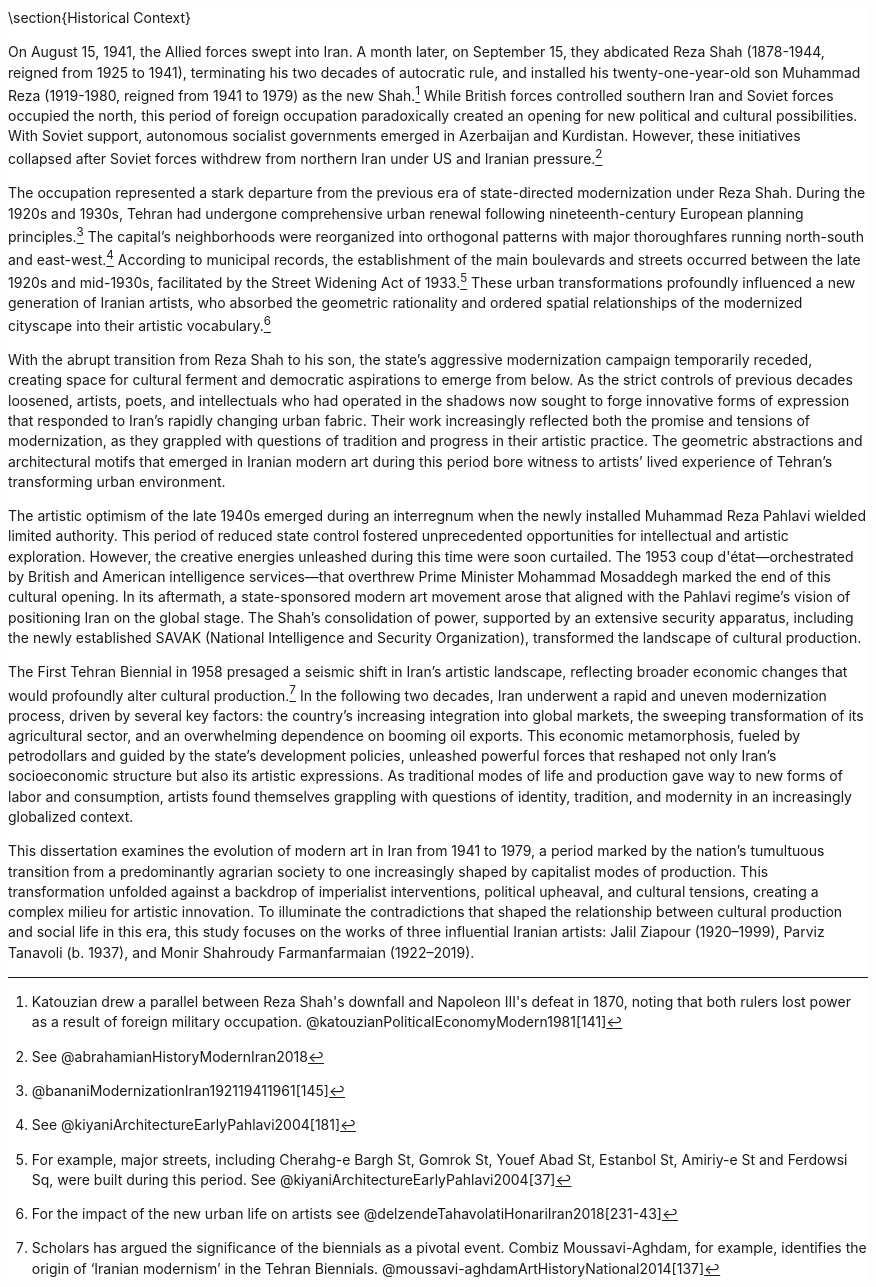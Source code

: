 \section{Historical Context}


On August 15, 1941, the Allied forces swept into Iran. A month later, on September 15, they abdicated Reza Shah (1878-1944, reigned from 1925 to 1941), terminating his two decades of autocratic rule, and installed his twenty-one-year-old son Muhammad Reza (1919-1980, reigned from 1941 to 1979) as the new Shah.[^1] While British forces controlled southern Iran and Soviet forces occupied the north, this period of foreign occupation paradoxically created an opening for new political and cultural possibilities. With Soviet support, autonomous socialist governments emerged in Azerbaijan and Kurdistan. However, these initiatives collapsed after Soviet forces withdrew from northern Iran under US and Iranian pressure.[^2] 

The occupation represented a stark departure from the previous era of state-directed modernization under Reza Shah. During the 1920s and 1930s, Tehran had undergone comprehensive urban renewal following nineteenth-century European planning principles.[^3] The capital’s neighborhoods were reorganized into orthogonal patterns with major thoroughfares running north-south and east-west.[^4] According to municipal records, the establishment of the main boulevards and streets occurred between the late 1920s and mid-1930s, facilitated by the Street Widening Act of 1933.[^5] These urban transformations profoundly influenced a new generation of Iranian artists, who absorbed the geometric rationality and ordered spatial relationships of the modernized cityscape into their artistic vocabulary.[^6]

With the abrupt transition from Reza Shah to his son, the state’s aggressive modernization campaign temporarily receded, creating space for cultural ferment and democratic aspirations to emerge from below. As the strict controls of previous decades loosened, artists, poets, and intellectuals who had operated in the shadows now sought to forge innovative forms of expression that responded to Iran’s rapidly changing urban fabric. Their work increasingly reflected both the promise and tensions of modernization, as they grappled with questions of tradition and progress in their artistic practice. The geometric abstractions and architectural motifs that emerged in Iranian modern art during this period bore witness to artists’ lived experience of Tehran’s transforming urban environment.

The artistic optimism of the late 1940s emerged during an interregnum when the newly installed Muhammad Reza Pahlavi wielded limited authority. This period of reduced state control fostered unprecedented opportunities for intellectual and artistic exploration. However, the creative energies unleashed during this time were soon curtailed. The 1953 coup d'état—orchestrated by British and American intelligence services—that overthrew Prime Minister Mohammad Mosaddegh marked the end of this cultural opening. In its aftermath, a state-sponsored modern art movement arose that aligned with the Pahlavi regime’s vision of positioning Iran on the global stage. The Shah’s consolidation of power, supported by an extensive security apparatus, including the newly established SAVAK (National Intelligence and Security Organization), transformed the landscape of cultural production. 

The First Tehran Biennial in 1958 presaged a seismic shift in Iran’s artistic landscape, reflecting broader economic changes that would profoundly alter cultural production.[^7] In the following two decades, Iran underwent a rapid and uneven modernization process, driven by several key factors: the country’s increasing integration into global markets, the sweeping transformation of its agricultural sector, and an overwhelming dependence on booming oil exports. This economic metamorphosis, fueled by petrodollars and guided by the state’s development policies, unleashed powerful forces that reshaped not only Iran’s socioeconomic structure but also its artistic expressions. As traditional modes of life and production gave way to new forms of labor and consumption, artists found themselves grappling with questions of identity, tradition, and modernity in an increasingly globalized context.

This dissertation examines the evolution of modern art in Iran from 1941 to 1979, a period marked by the nation’s tumultuous transition from a predominantly agrarian society to one increasingly shaped by capitalist modes of production. This transformation unfolded against a backdrop of imperialist interventions, political upheaval, and cultural tensions, creating a complex milieu for artistic innovation. To illuminate the contradictions that shaped the relationship between cultural production and social life in this era, this study focuses on the works of three influential Iranian artists: Jalil Ziapour (1920–1999), Parviz Tanavoli (b. 1937), and Monir Shahroudy Farmanfarmaian (1922–2019). 


[^1]: Katouzian drew a parallel between Reza Shah's downfall and Napoleon III's defeat in 1870, noting that both rulers lost power as a result of foreign military occupation. @katouzianPoliticalEconomyModern1981[141]
[^2]: See @abrahamianHistoryModernIran2018
[^3]: @bananiModernizationIran192119411961[145]
[^4]: See @kiyaniArchitectureEarlyPahlavi2004[181]
[^5]: For example, major streets, including Cherahg-e Bargh St, Gomrok St, Youef Abad St, Estanbol St, Amiriy-e St and Ferdowsi Sq, were built during this period. See @kiyaniArchitectureEarlyPahlavi2004[37]
[^6]: For the impact of the new urban life on artists see @delzendeTahavolatiHonariIran2018[231-43]
[^7]: Scholars has argued the significance of the biennials as a pivotal event. Combiz Moussavi-Aghdam, for example, identifies the origin of ‘Iranian modernism’ in the Tehran Biennials. @moussavi-aghdamArtHistoryNational2014[137]
[^9]: Blake Stimson aptly summarizes this tendency of the classic modernism: “rtists are concerned with form, and the primary formal problem they face is representing the governing model of supersensible transcendence, or the social and epistemological infrastructure of understanding and experiencing the world.” @stimsonCitizenWarhol2014[38]
[^10]: For the anthropological conception of cultures, see @osborneCrisisForm2022
[^11]: @denningCultureAgeThree2004[2] 
[^12]: Immanuel Wallerstein, quoted in @denningCultureAgeThree2004[140]. Arif Dirlik describes the Third World as “a residual category, a dumping ground for all who did not qualify as capitalist or socialist,” became a crucial battleground for cultural politics.” @dirlikSpectresThirdWorld2004[136]
[^13]: @dirlikSpectresThirdWorld2004[136]
[^15]: @prashadDarkerNationsPeoples2007
[^16]: @voneschenSatchmoBlowsWorld2006[8-12]
[^17]: @kleinColdWarOrientalism[49]